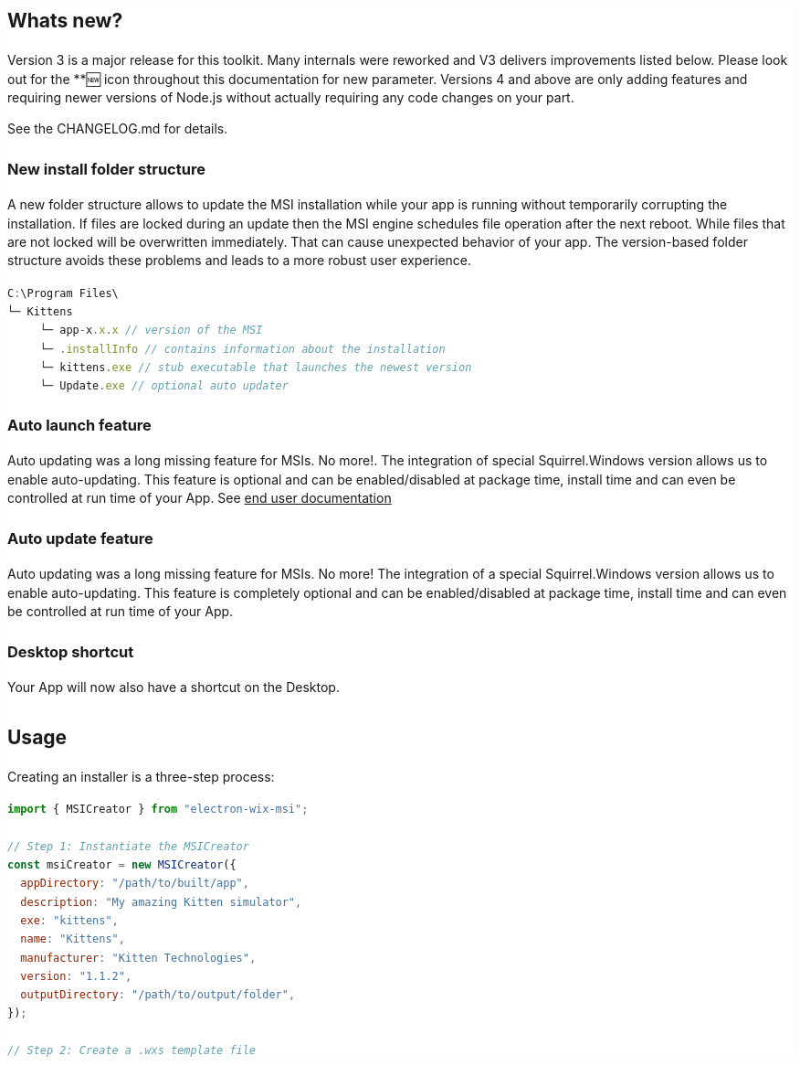 ## Whats new?

Version 3 is a major release for this toolkit. Many internals were reworked and V3
delivers improvements listed below. Please look out for the \*\*🆕 icon throughout this
documentation for new parameter. Versions 4 and above are only adding features
and requiring newer versions of Node.js without actually requiring any code changes on
your part.

See the CHANGELOG.md for details.

### New install folder structure

A new folder structure allows to update the MSI installation while your app is running
without temporarily corrupting the installation. If files are locked during an update
then the MSI engine schedules file operation after the next reboot. While files that are
not locked will be overwritten immediately. That can cause unexpected behavior of your
app. The version-based folder structure avoids these problems and leads to a more robust
user experience.

```js
C:\Program Files\
└─ Kittens
     └─ app-x.x.x // version of the MSI
     └─ .installInfo // contains information about the installation
     └─ kittens.exe // stub executable that launches the newest version
     └─ Update.exe // optional auto updater
```

### Auto launch feature

Auto updating was a long missing feature for MSIs. No more!. The integration of special
Squirrel.Windows version allows us to enable auto-updating. This feature is optional
and can be enabled/disabled at package time, install time and can even be controlled
at run time of your App. See [end user documentation](guides/enduser.md)

### Auto update feature

Auto updating was a long missing feature for MSIs. No more! The integration of a special
Squirrel.Windows version allows us to enable auto-updating. This feature is completely
optional and can be enabled/disabled at package time, install time and can even be controlled
at run time of your App.

### Desktop shortcut

Your App will now also have a shortcut on the Desktop.

## Usage

Creating an installer is a three-step process:

```js
import { MSICreator } from "electron-wix-msi";

// Step 1: Instantiate the MSICreator
const msiCreator = new MSICreator({
  appDirectory: "/path/to/built/app",
  description: "My amazing Kitten simulator",
  exe: "kittens",
  name: "Kittens",
  manufacturer: "Kitten Technologies",
  version: "1.1.2",
  outputDirectory: "/path/to/output/folder",
});

// Step 2: Create a .wxs template file
```